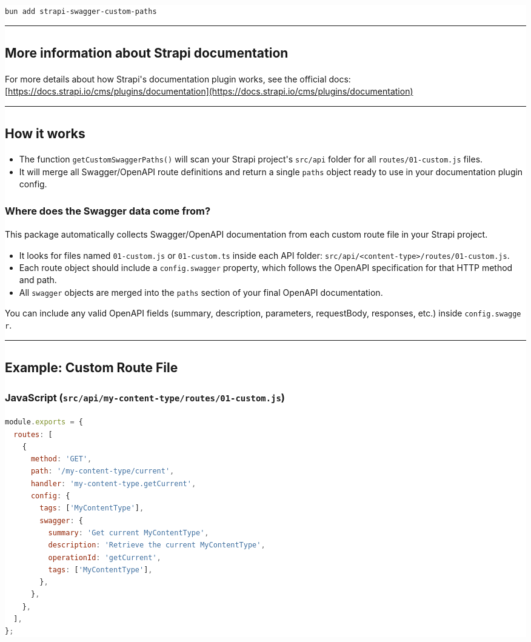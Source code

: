 ```bash
bun add strapi-swagger-custom-paths
```

---

## More information about Strapi documentation

For more details about how Strapi's documentation plugin works, see the official docs:
[https://docs.strapi.io/cms/plugins/documentation](https://docs.strapi.io/cms/plugins/documentation)

---

## How it works

- The function `getCustomSwaggerPaths()` will scan your Strapi project's `src/api` folder for all `routes/01-custom.js` files.
- It will merge all Swagger/OpenAPI route definitions and return a single `paths` object ready to use in your documentation plugin config.

### Where does the Swagger data come from?

This package automatically collects Swagger/OpenAPI documentation from each custom route file in your Strapi project. 

- It looks for files named `01-custom.js` or `01-custom.ts` inside each API folder: `src/api/<content-type>/routes/01-custom.js`.
- Each route object should include a `config.swagger` property, which follows the OpenAPI specification for that HTTP method and path.
- All `swagger` objects are merged into the `paths` section of your final OpenAPI documentation.

You can include any valid OpenAPI fields (summary, description, parameters, requestBody, responses, etc.) inside `config.swagger`.

---

## Example: Custom Route File

### JavaScript (`src/api/my-content-type/routes/01-custom.js`)

```js
module.exports = {
  routes: [
    {
      method: 'GET',
      path: '/my-content-type/current',
      handler: 'my-content-type.getCurrent',
      config: {
        tags: ['MyContentType'],
        swagger: {
          summary: 'Get current MyContentType',
          description: 'Retrieve the current MyContentType',
          operationId: 'getCurrent',
          tags: ['MyContentType'],
        },
      },
    },
  ],
};
```
